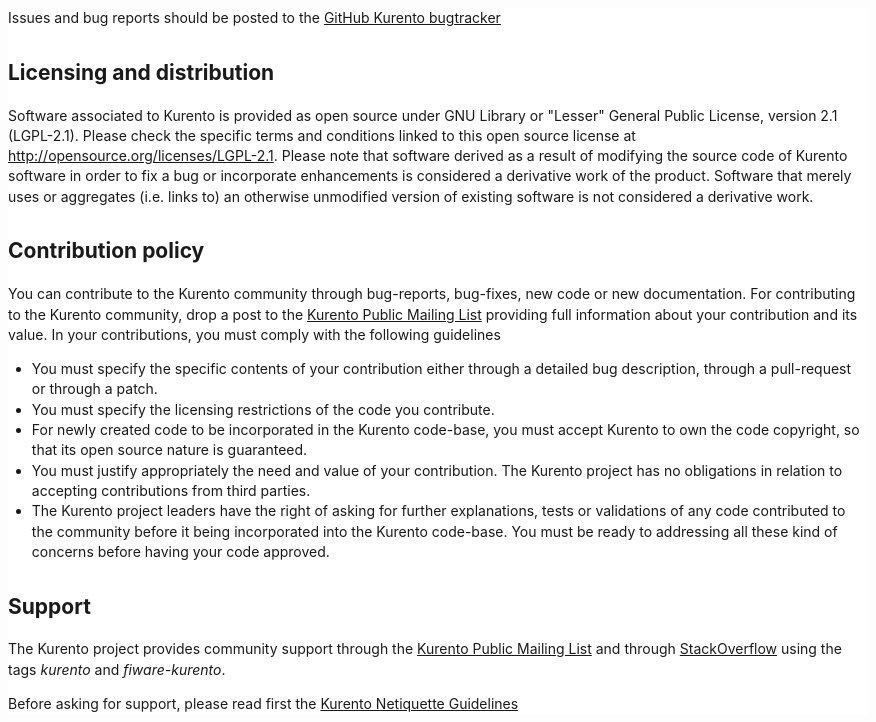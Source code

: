 Issues and bug reports should be posted to the [GitHub Kurento bugtracker]

Licensing and distribution
--------------------------

Software associated to Kurento is provided as open source under GNU Library or
"Lesser" General Public License, version 2.1 (LGPL-2.1). Please check the
specific terms and conditions linked to this open source license at
http://opensource.org/licenses/LGPL-2.1. Please note that software derived as a
result of modifying the source code of Kurento software in order to fix a bug
or incorporate enhancements is considered a derivative work of the product.
Software that merely uses or aggregates (i.e. links to) an otherwise unmodified
version of existing software is not considered a derivative work.

Contribution policy
-------------------

You can contribute to the Kurento community through bug-reports, bug-fixes, new
code or new documentation. For contributing to the Kurento community, drop a
post to the [Kurento Public Mailing List] providing full information about your
contribution and its value. In your contributions, you must comply with the
following guidelines

* You must specify the specific contents of your contribution either through a
  detailed bug description, through a pull-request or through a patch.
* You must specify the licensing restrictions of the code you contribute.
* For newly created code to be incorporated in the Kurento code-base, you must
  accept Kurento to own the code copyright, so that its open source nature is
  guaranteed.
* You must justify appropriately the need and value of your contribution. The
  Kurento project has no obligations in relation to accepting contributions
  from third parties.
* The Kurento project leaders have the right of asking for further
  explanations, tests or validations of any code contributed to the community
  before it being incorporated into the Kurento code-base. You must be ready to
  addressing all these kind of concerns before having your code approved.

Support
-------

The Kurento project provides community support through the  [Kurento Public
Mailing List] and through [StackOverflow] using the tags *kurento* and
*fiware-kurento*.

Before asking for support, please read first the [Kurento Netiquette Guidelines]

[documentation]: http://www.kurento.org/documentation
[FIWARE]: http://www.fiware.org
[GitHub Kurento bugtracker]: https://github.com/Kurento/bugtracker/issues
[GitHub Kurento Group]: https://github.com/kurento
[kurentoms]: http://twitter.com/kurentoms
[Kurento]: http://kurento.org
[Kurento Blog]: http://www.kurento.org/blog
[Kurento FIWARE Catalog Entry]: http://catalogue.fiware.org/enablers/stream-oriented-kurento
[Kurento Netiquette Guidelines]: http://www.kurento.org/blog/kurento-netiquette-guidelines
[Kurento Public Mailing list]: https://groups.google.com/forum/#!forum/kurento
[KurentoImage]: https://secure.gravatar.com/avatar/21a2a12c56b2a91c8918d5779f1778bf?s=120
[LGPL v2.1 License]: http://www.gnu.org/licenses/lgpl-2.1.html
[NUBOMEDIA]: http://www.nubomedia.eu
[StackOverflow]: http://stackoverflow.com/search?q=kurento
[Read-the-docs]: http://read-the-docs.readthedocs.org/
[readthedocs.org]: http://kurento.readthedocs.org/
[Open API specification]: http://kurento.github.io/doc-kurento/
[apiary.io]: http://docs.streamoriented.apiary.io/
[GitHub Kurento Java]: https://github.com/Kurento/kurento-java
[kurento-install]: http://www.kurento.org/docs/current/installation_guide.html
[helloworld-repository]: https://github.com/Kurento/kurento-tutorial-java/tree/master/kurento-hello-world-recording
[mongo]: https://www.mongodb.org/
[mongo-install]: http://docs.mongodb.org/manual/tutorial/install-mongodb-on-ubuntu/
[Spring]: https://spring.io/
[SpringBoot]: http://projects.spring.io/spring-boot/
[Git]: https://git-scm.com/
[Java]: http://www.oracle.com/technetwork/java/javase/downloads/index.html
[Maven]: https://maven.apache.org/
[PCRE]: http://php.net/manual/en/book.pcre.php
